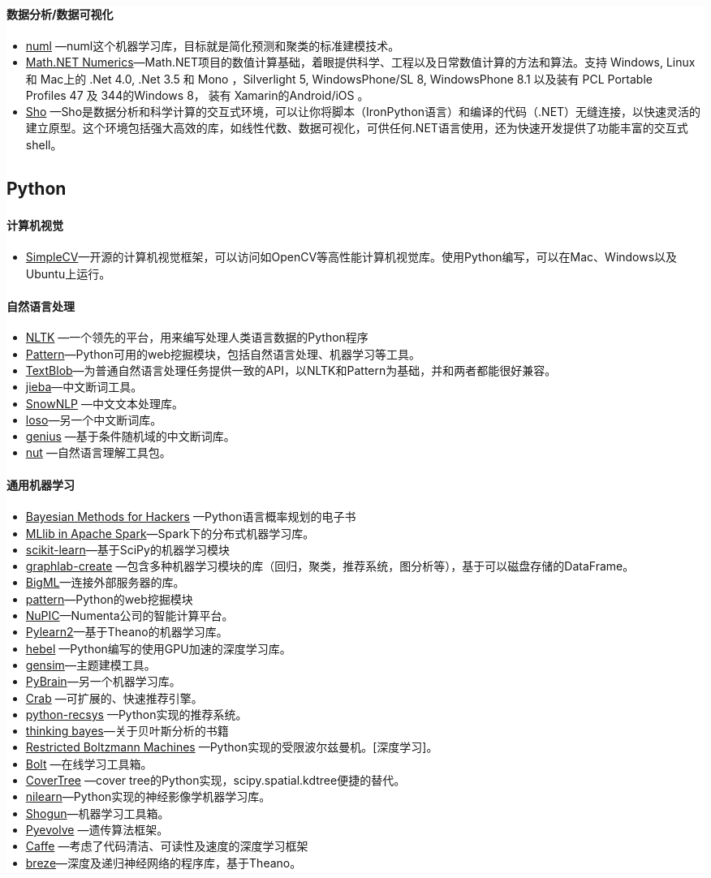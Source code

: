 #### [](https://github.com/josephmisiti/awesome-machine-learning#data-analysis--data-visualization-6)数据分析/数据可视化

*   [numl](http://www.nuget.org/packages/numl/) —numl这个机器学习库，目标就是简化预测和聚类的标准建模技术。
*   [Math.NET Numerics](http://www.nuget.org/packages/MathNet.Numerics/)—Math.NET项目的数值计算基础，着眼提供科学、工程以及日常数值计算的方法和算法。支持 Windows, Linux 和 Mac上的 .Net 4.0, .Net 3.5 和 Mono ，Silverlight 5, WindowsPhone/SL 8, WindowsPhone 8.1 以及装有 PCL Portable Profiles 47 及 344的Windows 8， 装有 Xamarin的Android/iOS 。
*   [Sho](http://research.microsoft.com/en-us/projects/sho/) —Sho是数据分析和科学计算的交互式环境，可以让你将脚本（IronPython语言）和编译的代码（.NET）无缝连接，以快速灵活的建立原型。这个环境包括强大高效的库，如线性代数、数据可视化，可供任何.NET语言使用，还为快速开发提供了功能丰富的交互式shell。

## Python

#### 计算机视觉

*   [SimpleCV](http://simplecv.org/)—开源的计算机视觉框架，可以访问如OpenCV等高性能计算机视觉库。使用Python编写，可以在Mac、Windows以及Ubuntu上运行。

#### [](https://github.com/josephmisiti/awesome-machine-learning/blob/master/README.md#natural-language-processing-5)自然语言处理

*   [NLTK](http://www.nltk.org/) —一个领先的平台，用来编写处理人类语言数据的Python程序
*   [Pattern](http://www.clips.ua.ac.be/pattern)—Python可用的web挖掘模块，包括自然语言处理、机器学习等工具。
*   [TextBlob](http://textblob.readthedocs.org/)—为普通自然语言处理任务提供一致的API，以NLTK和Pattern为基础，并和两者都能很好兼容。
*   [jieba](https://github.com/fxsjy/jieba#jieba-1)—中文断词工具。
*   [SnowNLP](https://github.com/isnowfy/snownlp) —中文文本处理库。
*   [loso](https://github.com/victorlin/loso)—另一个中文断词库。
*   [genius](https://github.com/duanhongyi/genius) —基于条件随机域的中文断词库。
*   [nut](https://github.com/pprett/nut) —自然语言理解工具包。

#### [](https://github.com/josephmisiti/awesome-machine-learning/blob/master/README.md#general-purpose-machine-learning-7)通用机器学习

*   [Bayesian Methods for Hackers](https://github.com/CamDavidsonPilon/Probabilistic-Programming-and-Bayesian-Methods-for-Hackers) —Python语言概率规划的电子书
*   [MLlib in Apache Spark](http://spark.apache.org/docs/latest/mllib-guide.html)—Spark下的分布式机器学习库。
*   [scikit-learn](http://scikit-learn.org/)—基于SciPy的机器学习模块
*   [graphlab-create](http://graphlab.com/products/create/docs/) —包含多种机器学习模块的库（回归，聚类，推荐系统，图分析等），基于可以磁盘存储的DataFrame。
*   [BigML](https://bigml.com/)—连接外部服务器的库。
*   [pattern](https://github.com/clips/pattern)—Python的web挖掘模块
*   [NuPIC](https://github.com/numenta/nupic)—Numenta公司的智能计算平台。
*   [Pylearn2](https://github.com/lisa-lab/pylearn2)—基于Theano的机器学习库。
*   [hebel](https://github.com/hannes-brt/hebel) —Python编写的使用GPU加速的深度学习库。
*   [gensim](https://github.com/piskvorky/gensim)—主题建模工具。
*   [PyBrain](https://github.com/pybrain/pybrain)—另一个机器学习库。
*   [Crab](https://github.com/muricoca/crab) —可扩展的、快速推荐引擎。
*   [python-recsys](https://github.com/ocelma/python-recsys) —Python实现的推荐系统。
*   [thinking bayes](https://github.com/AllenDowney/ThinkBayes)—关于贝叶斯分析的书籍
*   [Restricted Boltzmann Machines](https://github.com/echen/restricted-boltzmann-machines) —Python实现的受限波尔兹曼机。[深度学习]。
*   [Bolt](https://github.com/pprett/bolt) —在线学习工具箱。
*   [CoverTree](https://github.com/patvarilly/CoverTree) —cover tree的Python实现，scipy.spatial.kdtree便捷的替代。
*   [nilearn](https://github.com/nilearn/nilearn)—Python实现的神经影像学机器学习库。
*   [Shogun](https://github.com/shogun-toolbox/shogun)—机器学习工具箱。
*   [Pyevolve](https://github.com/perone/Pyevolve) —遗传算法框架。
*   [Caffe](http://caffe.berkeleyvision.org/) —考虑了代码清洁、可读性及速度的深度学习框架
*   [breze](https://github.com/breze-no-salt/breze)—深度及递归神经网络的程序库，基于Theano。
